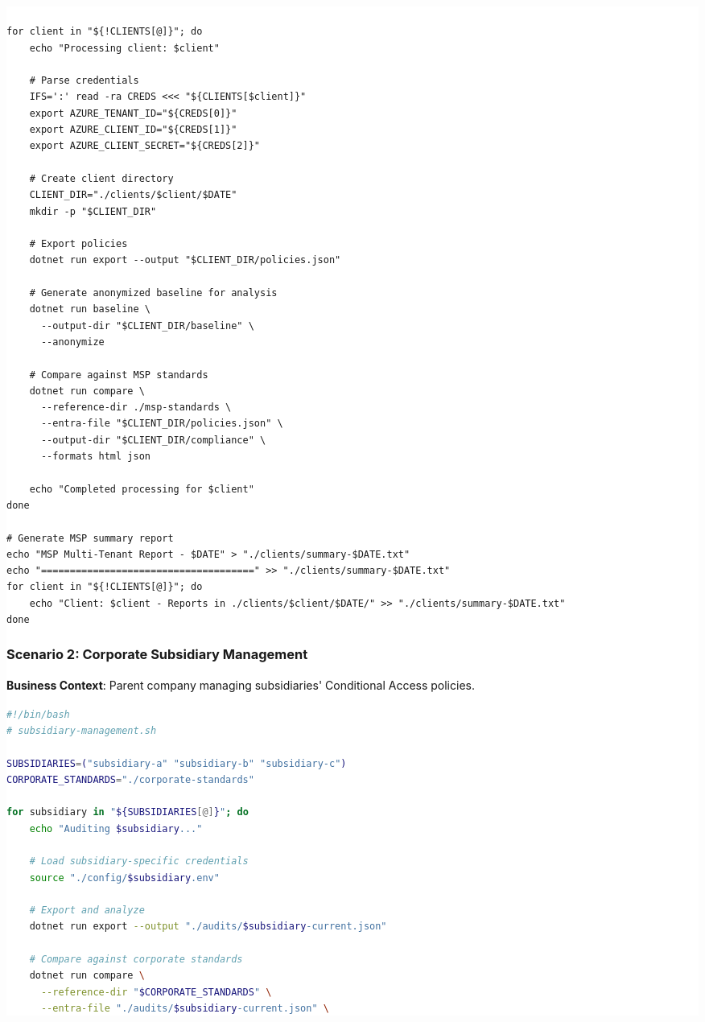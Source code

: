 ```

for client in "${!CLIENTS[@]}"; do
    echo "Processing client: $client"
    
    # Parse credentials
    IFS=':' read -ra CREDS <<< "${CLIENTS[$client]}"
    export AZURE_TENANT_ID="${CREDS[0]}"
    export AZURE_CLIENT_ID="${CREDS[1]}"
    export AZURE_CLIENT_SECRET="${CREDS[2]}"
    
    # Create client directory
    CLIENT_DIR="./clients/$client/$DATE"
    mkdir -p "$CLIENT_DIR"
    
    # Export policies
    dotnet run export --output "$CLIENT_DIR/policies.json"
    
    # Generate anonymized baseline for analysis
    dotnet run baseline \
      --output-dir "$CLIENT_DIR/baseline" \
      --anonymize
    
    # Compare against MSP standards
    dotnet run compare \
      --reference-dir ./msp-standards \
      --entra-file "$CLIENT_DIR/policies.json" \
      --output-dir "$CLIENT_DIR/compliance" \
      --formats html json
    
    echo "Completed processing for $client"
done

# Generate MSP summary report
echo "MSP Multi-Tenant Report - $DATE" > "./clients/summary-$DATE.txt"
echo "=====================================" >> "./clients/summary-$DATE.txt"
for client in "${!CLIENTS[@]}"; do
    echo "Client: $client - Reports in ./clients/$client/$DATE/" >> "./clients/summary-$DATE.txt"
done
```

### Scenario 2: Corporate Subsidiary Management

**Business Context**: Parent company managing subsidiaries' Conditional Access policies.

```bash
#!/bin/bash
# subsidiary-management.sh

SUBSIDIARIES=("subsidiary-a" "subsidiary-b" "subsidiary-c")
CORPORATE_STANDARDS="./corporate-standards"

for subsidiary in "${SUBSIDIARIES[@]}"; do
    echo "Auditing $subsidiary..."
    
    # Load subsidiary-specific credentials
    source "./config/$subsidiary.env"
    
    # Export and analyze
    dotnet run export --output "./audits/$subsidiary-current.json"
    
    # Compare against corporate standards
    dotnet run compare \
      --reference-dir "$CORPORATE_STANDARDS" \
      --entra-file "./audits/$subsidiary-current.json" \
```